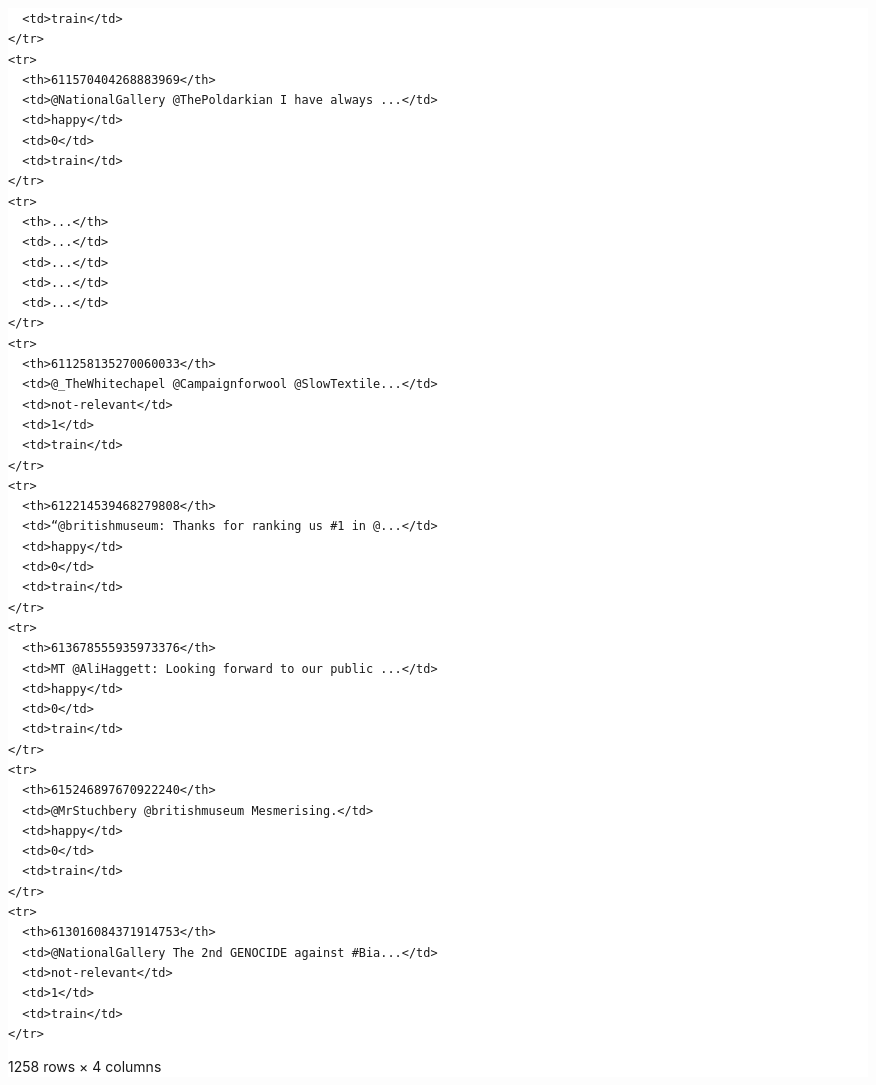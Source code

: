       <td>train</td>
    </tr>
    <tr>
      <th>611570404268883969</th>
      <td>@NationalGallery @ThePoldarkian I have always ...</td>
      <td>happy</td>
      <td>0</td>
      <td>train</td>
    </tr>
    <tr>
      <th>...</th>
      <td>...</td>
      <td>...</td>
      <td>...</td>
      <td>...</td>
    </tr>
    <tr>
      <th>611258135270060033</th>
      <td>@_TheWhitechapel @Campaignforwool @SlowTextile...</td>
      <td>not-relevant</td>
      <td>1</td>
      <td>train</td>
    </tr>
    <tr>
      <th>612214539468279808</th>
      <td>“@britishmuseum: Thanks for ranking us #1 in @...</td>
      <td>happy</td>
      <td>0</td>
      <td>train</td>
    </tr>
    <tr>
      <th>613678555935973376</th>
      <td>MT @AliHaggett: Looking forward to our public ...</td>
      <td>happy</td>
      <td>0</td>
      <td>train</td>
    </tr>
    <tr>
      <th>615246897670922240</th>
      <td>@MrStuchbery @britishmuseum Mesmerising.</td>
      <td>happy</td>
      <td>0</td>
      <td>train</td>
    </tr>
    <tr>
      <th>613016084371914753</th>
      <td>@NationalGallery The 2nd GENOCIDE against #Bia...</td>
      <td>not-relevant</td>
      <td>1</td>
      <td>train</td>
    </tr>
  </tbody>
</table>
<p>1258 rows × 4 columns</p>
</div>
